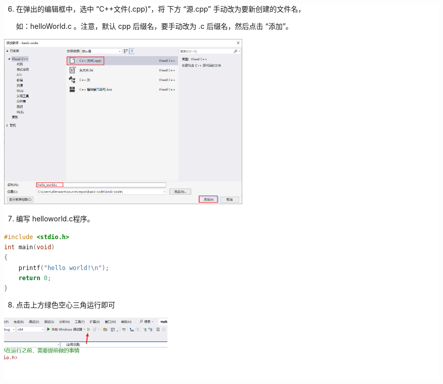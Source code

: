 6. 在弹出的编辑框中，选中 “C++文件(.cpp)”，将 下方 “源.cpp” 手动改为要新创建的文件名，

   如：helloWorld.c 。注意，默认 cpp 后缀名，要手动改为 .c 后缀名，然后点击 “添加”。

 <img src="./pic/img-初识C语言/4.png" style="zoom:50%">

7. 编写 helloworld.c程序。

```c
#include <stdio.h>
int main(void)
{
    printf("hello world!\n");
    return 0;
}
```

8. 点击上方绿色空心三角运行即可

 <img src="./pic/img-初识C语言/7.png" style="zoom:50%">
